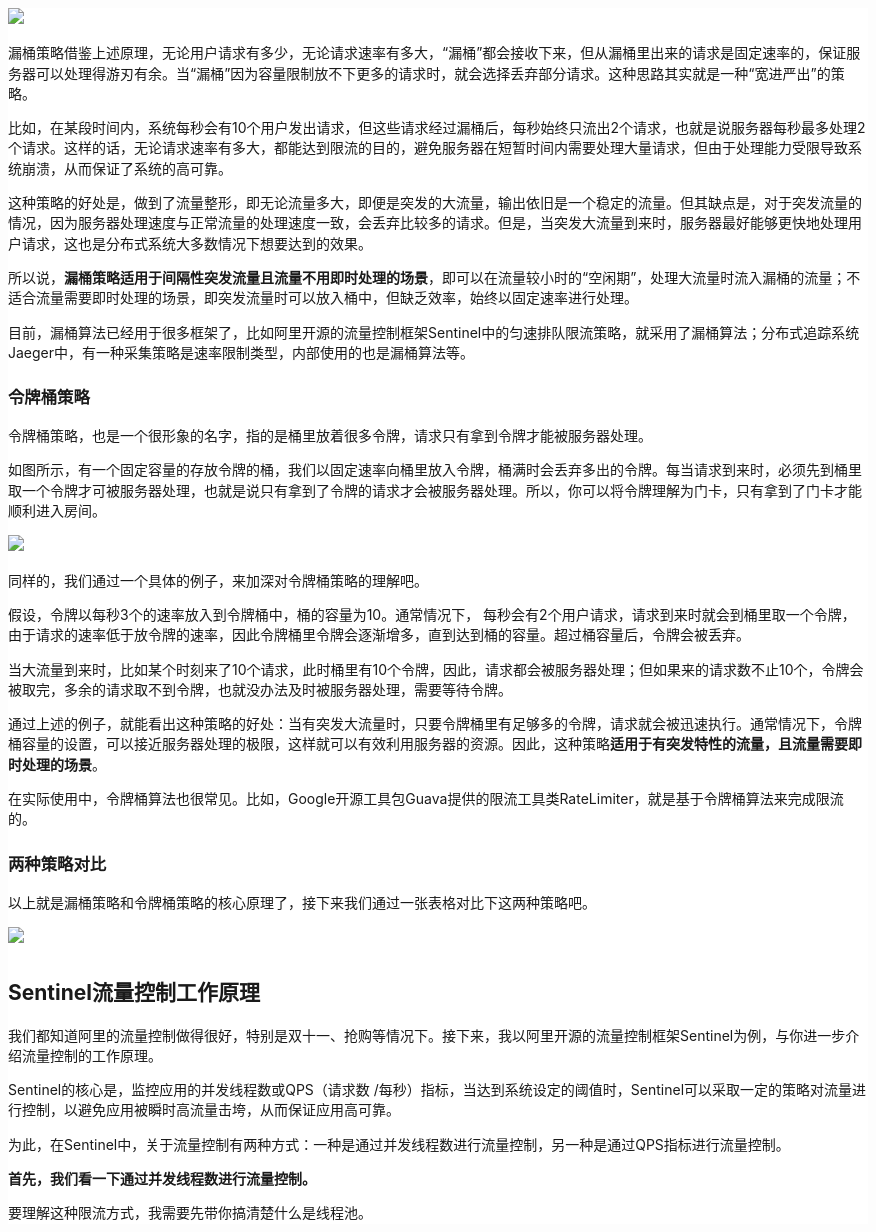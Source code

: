 ![](https://learn.lianglianglee.com/%e4%b8%93%e6%a0%8f/%e5%88%86%e5%b8%83%e5%bc%8f%e6%8a%80%e6%9c%af%e5%8e%9f%e7%90%86%e4%b8%8e%e7%ae%97%e6%b3%95%e8%a7%a3%e6%9e%90/assets/9a658dcdc92f4424b510f009aad4d02c.jpg)

漏桶策略借鉴上述原理，无论用户请求有多少，无论请求速率有多大，“漏桶”都会接收下来，但从漏桶里出来的请求是固定速率的，保证服务器可以处理得游刃有余。当“漏桶”因为容量限制放不下更多的请求时，就会选择丢弃部分请求。这种思路其实就是一种“宽进严出”的策略。

比如，在某段时间内，系统每秒会有10个用户发出请求，但这些请求经过漏桶后，每秒始终只流出2个请求，也就是说服务器每秒最多处理2个请求。这样的话，无论请求速率有多大，都能达到限流的目的，避免服务器在短暂时间内需要处理大量请求，但由于处理能力受限导致系统崩溃，从而保证了系统的高可靠。

这种策略的好处是，做到了流量整形，即无论流量多大，即便是突发的大流量，输出依旧是一个稳定的流量。但其缺点是，对于突发流量的情况，因为服务器处理速度与正常流量的处理速度一致，会丢弃比较多的请求。但是，当突发大流量到来时，服务器最好能够更快地处理用户请求，这也是分布式系统大多数情况下想要达到的效果。

所以说，**漏桶策略适用于间隔性突发流量且流量不用即时处理的场景**，即可以在流量较小时的“空闲期”，处理大流量时流入漏桶的流量；不适合流量需要即时处理的场景，即突发流量时可以放入桶中，但缺乏效率，始终以固定速率进行处理。

目前，漏桶算法已经用于很多框架了，比如阿里开源的流量控制框架Sentinel中的匀速排队限流策略，就采用了漏桶算法；分布式追踪系统Jaeger中，有一种采集策略是速率限制类型，内部使用的也是漏桶算法等。

### 令牌桶策略

令牌桶策略，也是一个很形象的名字，指的是桶里放着很多令牌，请求只有拿到令牌才能被服务器处理。

如图所示，有一个固定容量的存放令牌的桶，我们以固定速率向桶里放入令牌，桶满时会丢弃多出的令牌。每当请求到来时，必须先到桶里取一个令牌才可被服务器处理，也就是说只有拿到了令牌的请求才会被服务器处理。所以，你可以将令牌理解为门卡，只有拿到了门卡才能顺利进入房间。

![](https://learn.lianglianglee.com/%e4%b8%93%e6%a0%8f/%e5%88%86%e5%b8%83%e5%bc%8f%e6%8a%80%e6%9c%af%e5%8e%9f%e7%90%86%e4%b8%8e%e7%ae%97%e6%b3%95%e8%a7%a3%e6%9e%90/assets/f34cdcfc2a31432dbef7c67116b34f6b.jpg)

同样的，我们通过一个具体的例子，来加深对令牌桶策略的理解吧。

假设，令牌以每秒3个的速率放入到令牌桶中，桶的容量为10。通常情况下， 每秒会有2个用户请求，请求到来时就会到桶里取一个令牌，由于请求的速率低于放令牌的速率，因此令牌桶里令牌会逐渐增多，直到达到桶的容量。超过桶容量后，令牌会被丢弃。

当大流量到来时，比如某个时刻来了10个请求，此时桶里有10个令牌，因此，请求都会被服务器处理；但如果来的请求数不止10个，令牌会被取完，多余的请求取不到令牌，也就没办法及时被服务器处理，需要等待令牌。

通过上述的例子，就能看出这种策略的好处：当有突发大流量时，只要令牌桶里有足够多的令牌，请求就会被迅速执行。通常情况下，令牌桶容量的设置，可以接近服务器处理的极限，这样就可以有效利用服务器的资源。因此，这种策略**适用于有突发特性的流量，且流量需要即时处理的场景**。

在实际使用中，令牌桶算法也很常见。比如，Google开源工具包Guava提供的限流工具类RateLimiter，就是基于令牌桶算法来完成限流的。

### 两种策略对比

以上就是漏桶策略和令牌桶策略的核心原理了，接下来我们通过一张表格对比下这两种策略吧。

![](https://learn.lianglianglee.com/%e4%b8%93%e6%a0%8f/%e5%88%86%e5%b8%83%e5%bc%8f%e6%8a%80%e6%9c%af%e5%8e%9f%e7%90%86%e4%b8%8e%e7%ae%97%e6%b3%95%e8%a7%a3%e6%9e%90/assets/81a84b7b20e54a83b19d61cee2954c5d.jpg)

## Sentinel流量控制工作原理

我们都知道阿里的流量控制做得很好，特别是双十一、抢购等情况下。接下来，我以阿里开源的流量控制框架Sentinel为例，与你进一步介绍流量控制的工作原理。

Sentinel的核心是，监控应用的并发线程数或QPS（请求数 /每秒）指标，当达到系统设定的阈值时，Sentinel可以采取一定的策略对流量进行控制，以避免应用被瞬时高流量击垮，从而保证应用高可靠。

为此，在Sentinel中，关于流量控制有两种方式：一种是通过并发线程数进行流量控制，另一种是通过QPS指标进行流量控制。

**首先，我们看一下通过并发线程数进行流量控制。**

要理解这种限流方式，我需要先带你搞清楚什么是线程池。
